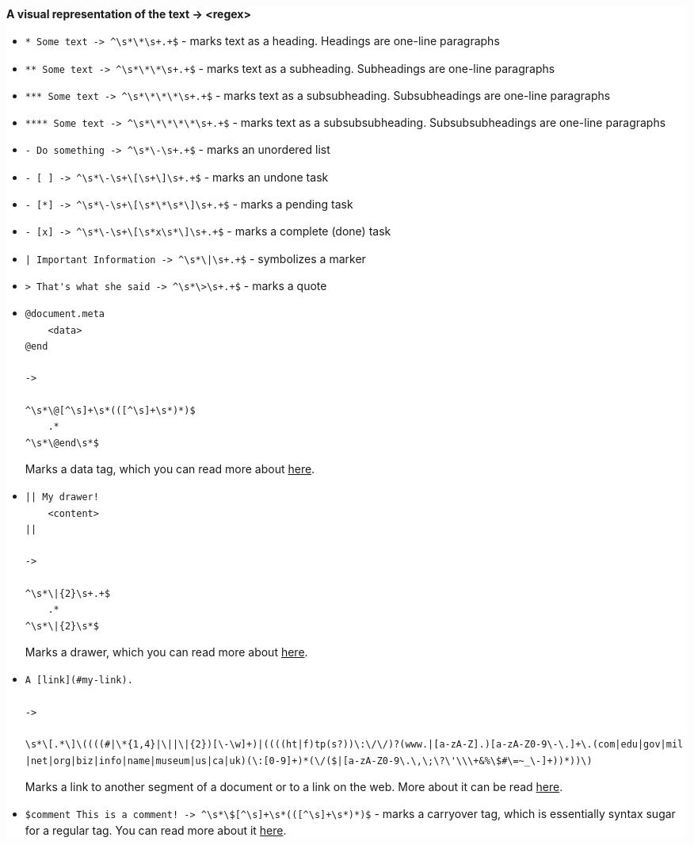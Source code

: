   **A visual representation of the text -> \<regex\>**
  - `* Some text -> ^\s*\*\s+.+$` - marks text as a heading. Headings are one-line paragraphs
  - `** Some text -> ^\s*\*\*\s+.+$` - marks text as a subheading. Subheadings are one-line paragraphs
  - `*** Some text -> ^\s*\*\*\*\s+.+$` - marks text as a subsubheading. Subsubheadings are one-line paragraphs
  - `**** Some text -> ^\s*\*\*\*\*\s+.+$` - marks text as a subsubsubheading. Subsubsubheadings are one-line paragraphs
  - `- Do something -> ^\s*\-\s+.+$` - marks an unordered list
  - `- [ ] -> ^\s*\-\s+\[\s+\]\s+.+$` - marks an undone task
  - `- [*] -> ^\s*\-\s+\[\s*\*\s*\]\s+.+$` - marks a pending task
  - `- [x] -> ^\s*\-\s+\[\s*x\s*\]\s+.+$` - marks a complete (done) task
  - `| Important Information -> ^\s*\|\s+.+$` - symbolizes a marker
  - `> That's what she said -> ^\s*\>\s+.+$` - marks a quote

  - ```
    @document.meta
		<data>
    @end

	-> 

	^\s*\@[^\s]+\s*(([^\s]+\s*)*)$
		.*
	^\s*\@end\s*$
  	```
  	Marks a data tag, which you can read more about [here](#defining-data).

  - ```
    || My drawer!
		<content>
    ||

	-> 

	^\s*\|{2}\s+.+$
		.*
	^\s*\|{2}\s*$
  	```
  	Marks a drawer, which you can read more about [here](#drawers).

  - ```
    A [link](#my-link).

	->

	\s*\[.*\]\((((#|\*{1,4}|\||\|{2})[\-\w]+)|((((ht|f)tp(s?))\:\/\/)?(www.|[a-zA-Z].)[a-zA-Z0-9\-\.]+\.(com|edu|gov|mil|net|org|biz|info|name|museum|us|ca|uk)(\:[0-9]+)*(\/($|[a-zA-Z0-9\.\,\;\?\'\\\+&%\$#\=~_\-]+))*))\)
    ```
	Marks a link to another segment of a document or to a link on the web. More about it can be read [here](#links).

  - `$comment This is a comment! -> ^\s*\$[^\s]+\s*(([^\s]+\s*)*)$` - marks a carryover tag, which is essentially syntax sugar for a regular tag.
  	You can read more about it [here](#carryover-tags).
